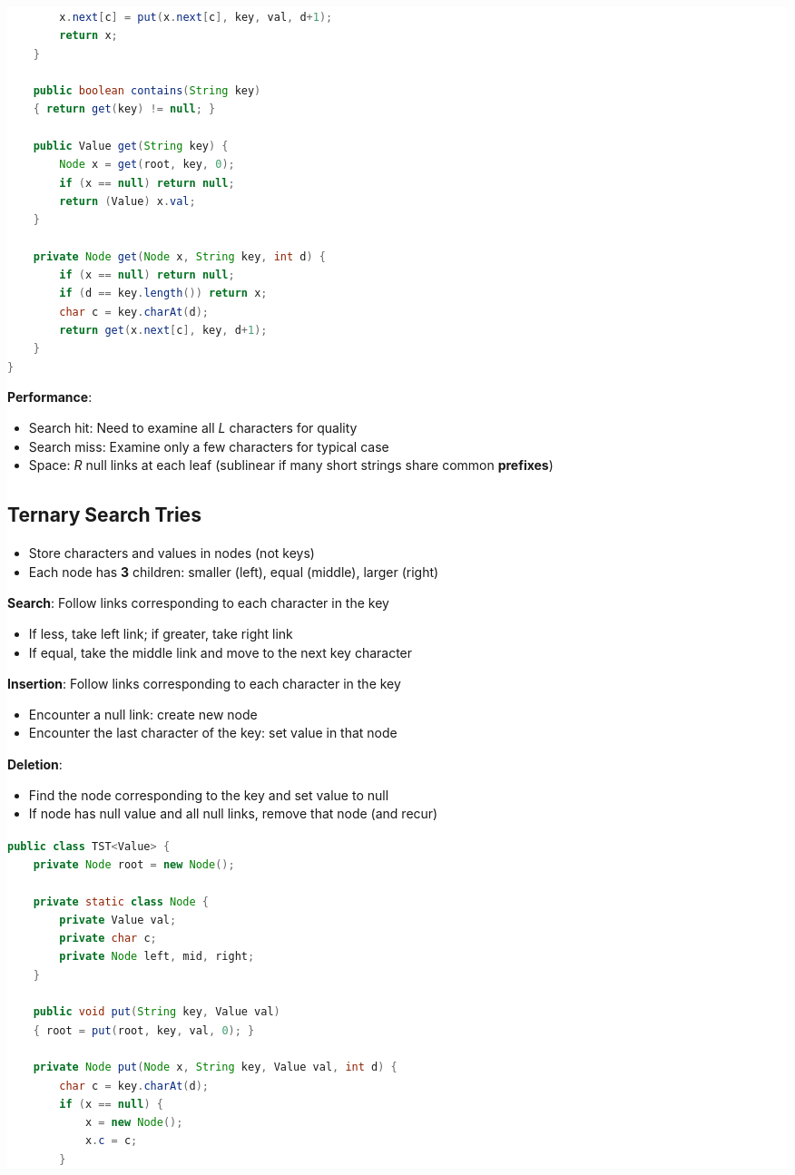 ```java
        x.next[c] = put(x.next[c], key, val, d+1);
        return x;
    }

    public boolean contains(String key)
    { return get(key) != null; }

    public Value get(String key) {
        Node x = get(root, key, 0);
        if (x == null) return null;
        return (Value) x.val;
    }

    private Node get(Node x, String key, int d) {
        if (x == null) return null;
        if (d == key.length()) return x;
        char c = key.charAt(d);
        return get(x.next[c], key, d+1);
    }
}
```

**Performance**:

- Search hit: Need to examine all $L$ characters for quality
- Search miss: Examine only a few characters for typical case
- Space: $R$ null links at each leaf (sublinear if many short strings share common **prefixes**)

## Ternary Search Tries

- Store characters and values in nodes (not keys)
- Each node has **3** children: smaller (left), equal (middle), larger (right)

**Search**: Follow links corresponding to each character in the key

- If less, take left link; if greater, take right link
- If equal, take the middle link and move to the next key character

**Insertion**: Follow links corresponding to each character in the key

- Encounter a null link: create new node
- Encounter the last character of the key: set value in that node

**Deletion**:

- Find the node corresponding to the key and set value to null
- If node has null value and all null links, remove that node (and recur)

```java
public class TST<Value> {
    private Node root = new Node();

    private static class Node {
        private Value val;
        private char c;
        private Node left, mid, right;
    }

    public void put(String key, Value val)
    { root = put(root, key, val, 0); }

    private Node put(Node x, String key, Value val, int d) {
        char c = key.charAt(d);
        if (x == null) {
            x = new Node();
            x.c = c;
        }
```